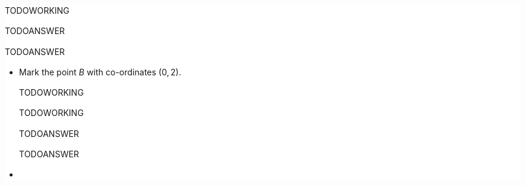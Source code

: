 </div>
<div class='working'>

TODOWORKING

</div>
</div>
<div class='answers'>
<div class='answer'>

TODOANSWER

</div>
<div class='answer'>

TODOANSWER

</div>
</div>
<ul class='subquestion TODO'>
<li>
<div class='question_envelope rag_red subquestion'>
<div class='topics'>
<ul>
</ul>
</div>
<div class='question subquestion'>

Mark the point $B$ with co-ordinates $(0,2)$.

</div>
<div class='workings'>
<div class='working'>

TODOWORKING

</div>
<div class='working'>

TODOWORKING

</div>
</div>
<div class='answers'>
<div class='answer'>

TODOANSWER

</div>
<div class='answer'>

TODOANSWER

</div>
</div>

</div>
</li>
<li>
<div class='question_envelope rag_red subquestion'>
<div class='topics'>
<ul>
</ul>
</div>
<div class='question subquestion'>
